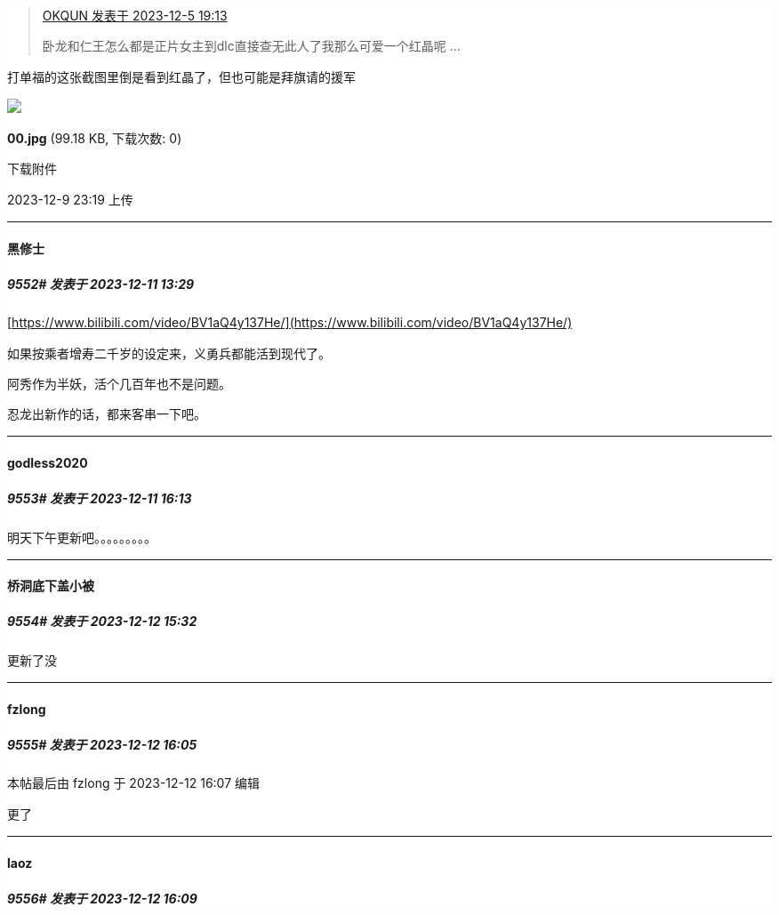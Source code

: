 <blockquote><a href="httphttps://bbs.saraba1st.com/2b/forum.php?mod=redirect&amp;goto=findpost&amp;pid=63233898&amp;ptid=2075355" target="_blank">OKQUN 发表于 2023-12-5 19:13</a>

卧龙和仁王怎么都是正片女主到dlc直接查无此人了我那么可爱一个红晶呢 ...</blockquote>
打单福的这张截图里倒是看到红晶了，但也可能是拜旗请的援军

<img src="https://img.saraba1st.com/forum/202312/09/231938jexo54hvvpi5eh49.jpg" referrerpolicy="no-referrer">

<strong>00.jpg</strong> (99.18 KB, 下载次数: 0)

下载附件

2023-12-9 23:19 上传


*****

####  黑修士  
##### 9552#       发表于 2023-12-11 13:29

[https://www.bilibili.com/video/BV1aQ4y137He/](https://www.bilibili.com/video/BV1aQ4y137He/)

如果按乘者增寿二千岁的设定来，义勇兵都能活到现代了。

阿秀作为半妖，活个几百年也不是问题。

忍龙出新作的话，都来客串一下吧。


*****

####  godless2020  
##### 9553#       发表于 2023-12-11 16:13

明天下午更新吧。。。。。。。。。


*****

####  桥洞底下盖小被  
##### 9554#       发表于 2023-12-12 15:32

更新了没


*****

####  fzlong  
##### 9555#       发表于 2023-12-12 16:05

 本帖最后由 fzlong 于 2023-12-12 16:07 编辑 

更了

*****

####  laoz  
##### 9556#       发表于 2023-12-12 16:09
